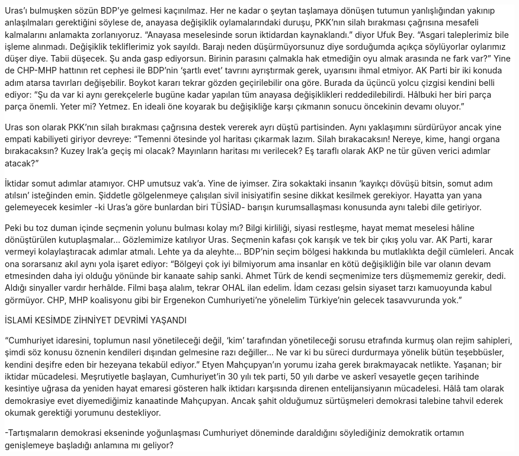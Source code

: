   Uras’ı bulmuşken sözün BDP’ye gelmesi kaçınılmaz. Her ne kadar o şeytan taşlamaya dönüşen tutumun yanlışlığından yakınıp anlaşılmaları gerektiğini söylese de, anayasa değişiklik oylamalarındaki duruşu, PKK’nın silah bırakması çağrısına mesafeli kalmalarını anlamakta zorlanıyoruz. “Anayasa meselesinde sorun iktidardan kaynaklandı.” diyor Ufuk Bey. “Asgari taleplerimiz bile işleme alınmadı. Değişiklik tekliflerimiz yok sayıldı. Barajı neden düşürmüyorsunuz diye sorduğumda açıkça söylüyorlar oylarımız düşer diye. Tabii düşecek. Şu anda gasp ediyorsun. Birinin parasını çalmakla hak etmediğin oyu almak arasında ne fark var?” Yine de CHP-MHP hattının ret cephesi ile BDP’nin ‘şartlı evet’ tavrını ayrıştırmak gerek, uyarısını ihmal etmiyor. AK Parti bir iki konuda adım atarsa tavırları değişebilir. Boykot kararı tekrar gözden geçirilebilir ona göre. Burada da üçüncü yolcu çizgisi kendini belli ediyor: “Şu da var ki aynı gerekçelerle bugüne kadar yapılan tüm anayasa değişiklikleri reddedilebilirdi. Hâlbuki her biri parça parça önemli. Yeter mi? Yetmez. En ideali öne koyarak bu değişikliğe karşı çıkmanın sonucu öncekinin devamı oluyor.”
 </p>
 <p class="MsoNormal">
  Uras son olarak PKK’nın silah bırakması çağrısına destek vererek ayrı düştü partisinden. Aynı yaklaşımını sürdürüyor ancak yine empati kabiliyeti giriyor devreye: “Temenni ötesinde yol haritası çıkarmak lazım. Silah bırakacaksın! Nereye, kime, hangi organa bırakacaksın? Kuzey Irak’a geçiş mi olacak? Mayınların haritası mı verilecek? Eş taraflı olarak AKP ne tür güven verici adımlar atacak?”
 </p>
 <p class="MsoNormal">
  İktidar somut adımlar atamıyor. CHP umutsuz vak’a. Yine de iyimser. Zira sokaktaki insanın ‘kayıkçı dövüşü bitsin, somut adım atılsın’ isteğinden emin. Şiddetle gölgelenmeye çalışılan sivil inisiyatifin sesine dikkat kesilmek gerekiyor. Hayatta yan yana gelemeyecek kesimler -ki Uras’a göre bunlardan biri TÜSİAD- barışın kurumsallaşması konusunda aynı talebi dile getiriyor.
 </p>
 <p class="MsoNormal">
  Peki bu toz duman içinde seçmenin yolunu bulması kolay mı? Bilgi kirliliği, siyasi restleşme, hayat memat meselesi hâline dönüştürülen kutuplaşmalar… Gözlemimize katılıyor Uras. Seçmenin kafası çok karışık ve tek bir çıkış yolu var. AK Parti, karar vermeyi kolaylaştıracak adımlar atmalı. Lehte ya da aleyhte... BDP’nin seçim bölgesi hakkında bu mutlaklıkta değil cümleleri. Ancak ona sorarsanız akıl aynı yola işaret ediyor: “Bölgeyi çok iyi bilmiyorum ama insanlar en kötü değişikliğin bile var olanın devam etmesinden daha iyi olduğu yönünde bir kanaate sahip sanki. Ahmet Türk de kendi seçmenimize ters düşmememiz gerekir, dedi. Aldığı sinyaller vardır herhâlde. Filmi başa alalım, tekrar OHAL ilan edelim. İdam cezası gelsin siyaset tarzı kamuoyunda kabul görmüyor. CHP, MHP koalisyonu gibi bir Ergenekon Cumhuriyeti’ne yönelelim Türkiye’nin gelecek tasavvurunda yok.”
 </p>
 <p class="MsoNormal">
  İSLAMİ KESİMDE ZİHNİYET DEVRİMİ YAŞANDI
 </p>
 <p class="MsoNormal">
  <span>
  </span>
 </p>
 <p class="MsoNormal">
  “Cumhuriyet idaresini, toplumun nasıl yönetileceği değil, ‘kim’ tarafından yönetileceği sorusu etrafında kurmuş olan rejim sahipleri, şimdi söz konusu öznenin kendileri dışından gelmesine razı değiller... Ne var ki bu süreci durdurmaya yönelik bütün teşebbüsler, kendini deşifre eden bir hezeyana tekabül ediyor.” Etyen Mahçupyan’ın yorumu izaha gerek bırakmayacak netlikte. Yaşanan; bir iktidar mücadelesi. Meşrutiyetle başlayan, Cumhuriyet’in 30 yılı tek parti, 50 yılı darbe ve askerî vesayetle geçen tarihinde kesintiye uğrasa da yeniden hayat emaresi gösteren halk iktidarı karşısında direnen entelijansiyanın mücadelesi. Hâlâ tam olarak demokrasiye evet diyemediğimiz kanaatinde Mahçupyan. Ancak şahit olduğumuz sürtüşmeleri demokrasi talebine tahvil ederek okumak gerektiği yorumunu destekliyor.
 </p>
 <p class="MsoNormal">
  -Tartışmaların demokrasi ekseninde yoğunlaşması Cumhuriyet döneminde daraldığını söylediğiniz demokratik ortamın genişlemeye başladığı anlamına mı geliyor?
 </p>
 <p class="MsoNormal">